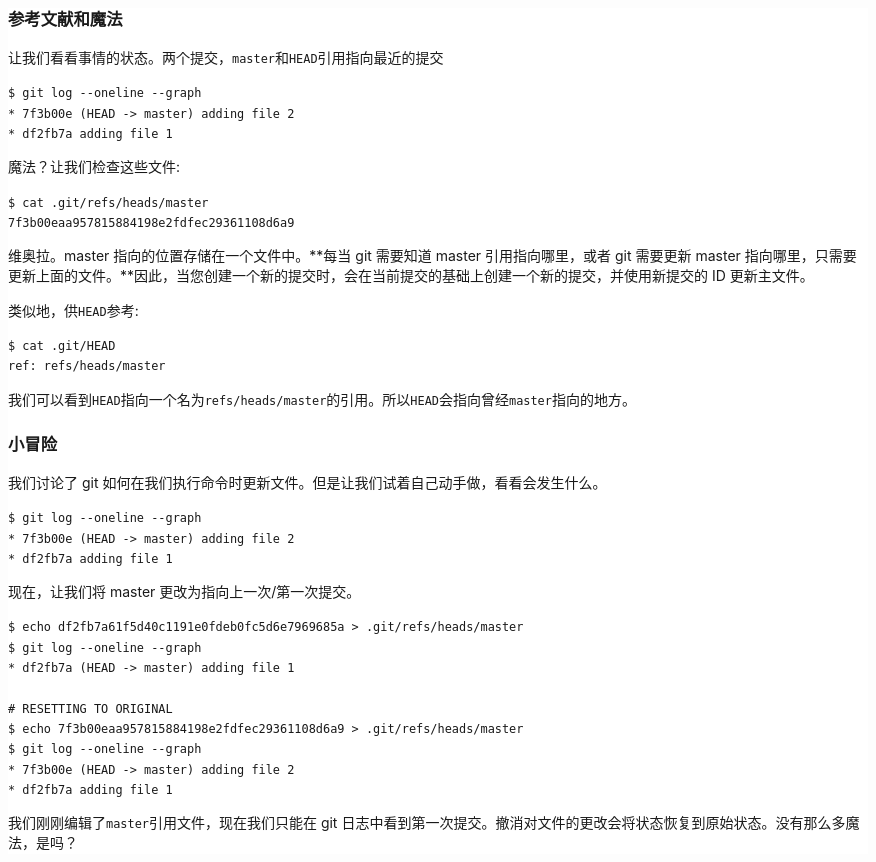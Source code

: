 ### 参考文献和魔法

让我们看看事情的状态。两个提交，`master`和`HEAD`引用指向最近的提交

```
$ git log --oneline --graph
* 7f3b00e (HEAD -> master) adding file 2
* df2fb7a adding file 1 
```

魔法？让我们检查这些文件:

```
$ cat .git/refs/heads/master
7f3b00eaa957815884198e2fdfec29361108d6a9 
```

维奥拉。master 指向的位置存储在一个文件中。**每当 git 需要知道 master 引用指向哪里，或者 git 需要更新 master 指向哪里，只需要更新上面的文件。**因此，当您创建一个新的提交时，会在当前提交的基础上创建一个新的提交，并使用新提交的 ID 更新主文件。

类似地，供`HEAD`参考:

```
$ cat .git/HEAD
ref: refs/heads/master 
```

我们可以看到`HEAD`指向一个名为`refs/heads/master`的引用。所以`HEAD`会指向曾经`master`指向的地方。

### 小冒险

我们讨论了 git 如何在我们执行命令时更新文件。但是让我们试着自己动手做，看看会发生什么。

```
$ git log --oneline --graph
* 7f3b00e (HEAD -> master) adding file 2
* df2fb7a adding file 1 
```

现在，让我们将 master 更改为指向上一次/第一次提交。

```
$ echo df2fb7a61f5d40c1191e0fdeb0fc5d6e7969685a > .git/refs/heads/master
$ git log --oneline --graph
* df2fb7a (HEAD -> master) adding file 1

# RESETTING TO ORIGINAL
$ echo 7f3b00eaa957815884198e2fdfec29361108d6a9 > .git/refs/heads/master
$ git log --oneline --graph
* 7f3b00e (HEAD -> master) adding file 2
* df2fb7a adding file 1 
```

我们刚刚编辑了`master`引用文件，现在我们只能在 git 日志中看到第一次提交。撤消对文件的更改会将状态恢复到原始状态。没有那么多魔法，是吗？
